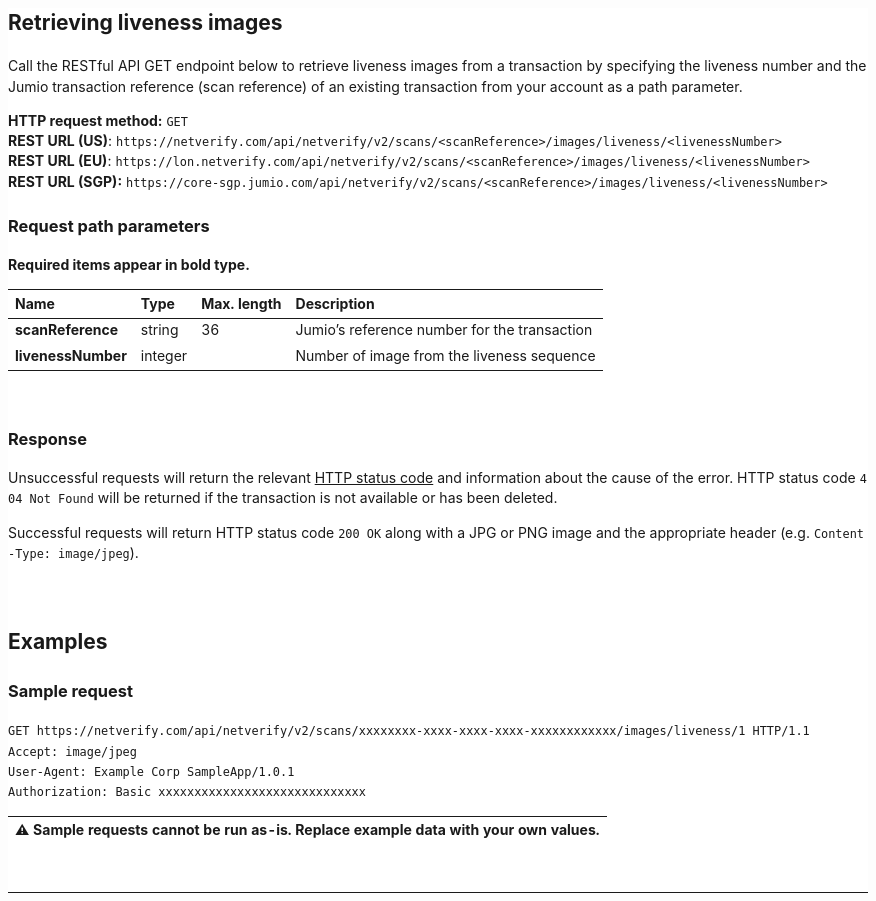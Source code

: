 ## Retrieving liveness images

Call the RESTful API GET endpoint below to retrieve liveness images from a transaction by specifying the liveness number and the Jumio transaction reference (scan reference) of an existing transaction from your account as a path parameter.

**HTTP request method:** `GET`<br>
**REST URL (US)**: `https://netverify.com/api/netverify/v2/scans/<scanReference>/images/liveness/<livenessNumber>`<br>
**REST URL (EU)**: `https://lon.netverify.com/api/netverify/v2/scans/<scanReference>/images/liveness/<livenessNumber>`<br>
**REST URL (SGP):** `https://core-sgp.jumio.com/api/netverify/v2/scans/<scanReference>/images/liveness/<livenessNumber>`<br>


### Request path parameters

**Required items appear in bold type.**

|Name|Type|Max. length|Description|
|:---------------|:--------|:------------|:------------|
|**scanReference**| string|36|Jumio’s reference number for the transaction|
|**livenessNumber**| integer| |Number of image from the liveness sequence|

<br>

### Response

Unsuccessful requests will return the relevant [HTTP status code](https://tools.ietf.org/html/rfc7231#section-6) and information about the cause of the error. HTTP status code `404 Not Found` will be returned if the transaction is not available or has been deleted.

Successful requests will return HTTP status code `200 OK` along with a JPG or PNG image and the appropriate header (e.g. `Content-Type: image/jpeg`).

<br>

## Examples
### Sample request

```
GET https://netverify.com/api/netverify/v2/scans/xxxxxxxx-xxxx-xxxx-xxxx-xxxxxxxxxxxx/images/liveness/1 HTTP/1.1
Accept: image/jpeg
User-Agent: Example Corp SampleApp/1.0.1
Authorization: Basic xxxxxxxxxxxxxxxxxxxxxxxxxxxxx
```

|⚠️ Sample requests cannot be run as-is. Replace example data with your own values.
|:----------|
<br>

---
